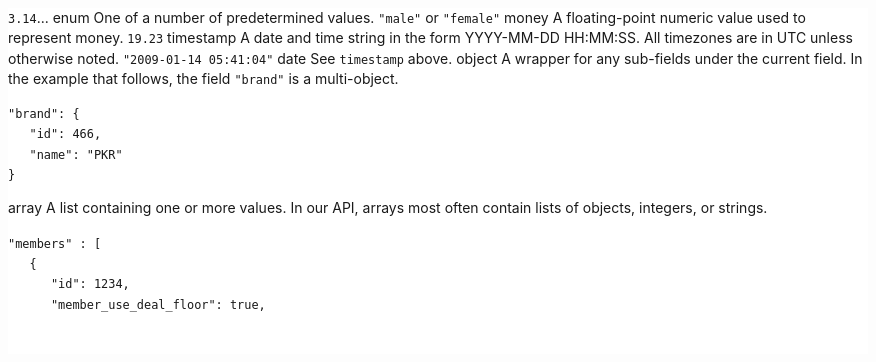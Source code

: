 <td class="entry colsep-1 rowsep-1"
headers="ID-000000d2__entry__23"><code
class="ph codeph">3.14</code>...</td>
</tr>
<tr class="odd row">
<td class="entry colsep-1 rowsep-1"
headers="ID-000000d2__entry__21">enum</td>
<td class="entry colsep-1 rowsep-1" headers="ID-000000d2__entry__22">One
of a number of predetermined values.</td>
<td class="entry colsep-1 rowsep-1"
headers="ID-000000d2__entry__23"><code class="ph codeph">"male"</code>
or <code class="ph codeph">"female"</code></td>
</tr>
<tr class="even row">
<td class="entry colsep-1 rowsep-1"
headers="ID-000000d2__entry__21">money</td>
<td class="entry colsep-1 rowsep-1" headers="ID-000000d2__entry__22">A
floating-point numeric value used to represent money.</td>
<td class="entry colsep-1 rowsep-1"
headers="ID-000000d2__entry__23"><code
class="ph codeph">19.23</code></td>
</tr>
<tr class="odd row">
<td class="entry colsep-1 rowsep-1"
headers="ID-000000d2__entry__21">timestamp</td>
<td class="entry colsep-1 rowsep-1" headers="ID-000000d2__entry__22">A
date and time string in the form YYYY-MM-DD HH:MM:SS. All timezones are
in UTC unless otherwise noted.</td>
<td class="entry colsep-1 rowsep-1"
headers="ID-000000d2__entry__23"><code
class="ph codeph">"2009-01-14 05:41:04"</code></td>
</tr>
<tr class="even row">
<td class="entry colsep-1 rowsep-1"
headers="ID-000000d2__entry__21">date</td>
<td class="entry colsep-1 rowsep-1" headers="ID-000000d2__entry__22">See
<code class="ph codeph">timestamp</code> above.</td>
<td class="entry colsep-1 rowsep-1"
headers="ID-000000d2__entry__23"></td>
</tr>
<tr class="odd row">
<td class="entry colsep-1 rowsep-1"
headers="ID-000000d2__entry__21">object</td>
<td class="entry colsep-1 rowsep-1" headers="ID-000000d2__entry__22">A
wrapper for any sub-fields under the current field. In the example that
follows, the field <code class="ph codeph">"brand"</code> is a
multi-object.</td>
<td class="entry colsep-1 rowsep-1"
headers="ID-000000d2__entry__23"><pre class="pre codeblock"><code>&quot;brand&quot;: { 
   &quot;id&quot;: 466, 
   &quot;name&quot;: &quot;PKR&quot; 
} </code></pre></td>
</tr>
<tr class="even row">
<td class="entry colsep-1 rowsep-1"
headers="ID-000000d2__entry__21">array</td>
<td class="entry colsep-1 rowsep-1" headers="ID-000000d2__entry__22">A
list containing one or more values. In our API, arrays most often
contain lists of objects, integers, or strings.</td>
<td class="entry colsep-1 rowsep-1"
headers="ID-000000d2__entry__23"><pre class="pre codeblock"><code>&quot;members&quot; : [
   {
      &quot;id&quot;: 1234,
      &quot;member_use_deal_floor&quot;: true,